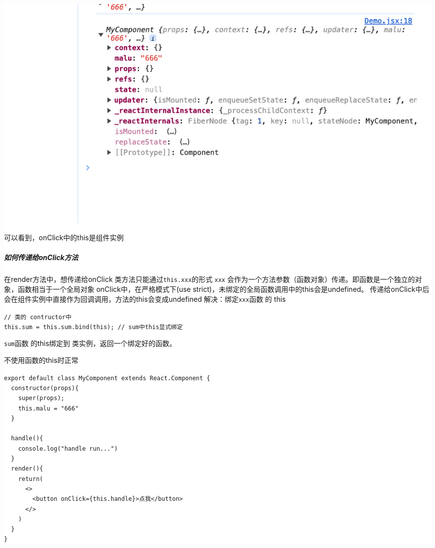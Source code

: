 ![](../../../public/img/2024/348612986493e24f0b7e4a7fda4c58b0.png)

可以看到，onClick中的this是组件实例

##### 如何传递给onClick方法

在render方法中，想传递给onClick 类方法只能通过`this.xxx`的形式
`xxx` 会作为一个方法参数（函数对象）传递。即函数是一个独立的对象，函数相当于一个全局对象
onClick中，在严格模式下(use strict)，未绑定的全局函数调用中的this会是undefined。
传递给onClick中后会在组件实例中直接作为回调调用，方法的this会变成undefined
解决：绑定`xxx`函数 的 this
```TS
// 类的 contructor中
this.sum = this.sum.bind(this); // sum中this显式绑定
```
`sum`函数 的this绑定到 类实例，返回一个绑定好的函数。


不使用函数的this时正常
```TSX
export default class MyComponent extends React.Component {
  constructor(props){
    super(props);
    this.malu = "666"
  }
  
  handle(){
    console.log("handle run...")
  }
  render(){
    return(
      <>
        <button onClick={this.handle}>点我</button>
      </>
    )
  }
}
```
